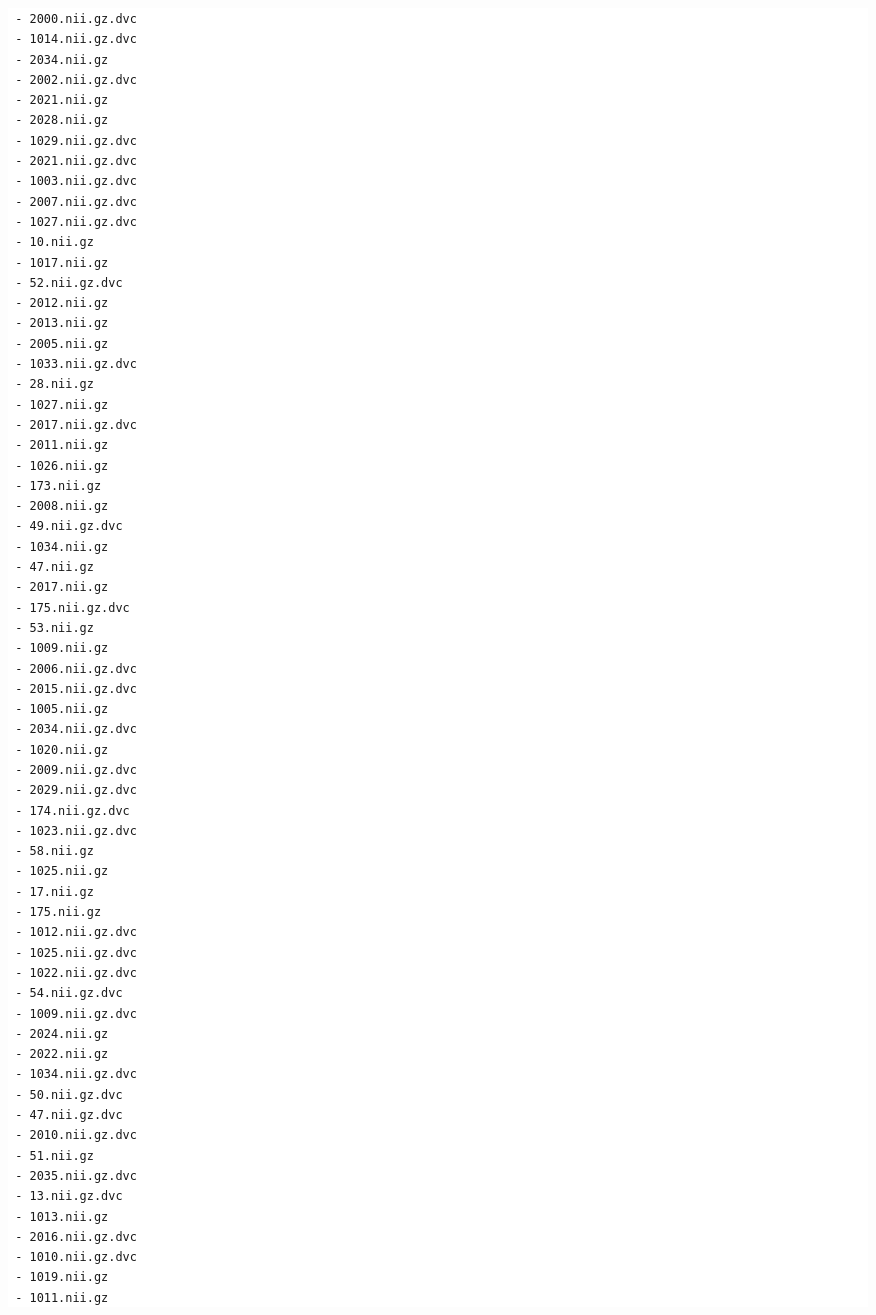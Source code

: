      - 2000.nii.gz.dvc
     - 1014.nii.gz.dvc
     - 2034.nii.gz
     - 2002.nii.gz.dvc
     - 2021.nii.gz
     - 2028.nii.gz
     - 1029.nii.gz.dvc
     - 2021.nii.gz.dvc
     - 1003.nii.gz.dvc
     - 2007.nii.gz.dvc
     - 1027.nii.gz.dvc
     - 10.nii.gz
     - 1017.nii.gz
     - 52.nii.gz.dvc
     - 2012.nii.gz
     - 2013.nii.gz
     - 2005.nii.gz
     - 1033.nii.gz.dvc
     - 28.nii.gz
     - 1027.nii.gz
     - 2017.nii.gz.dvc
     - 2011.nii.gz
     - 1026.nii.gz
     - 173.nii.gz
     - 2008.nii.gz
     - 49.nii.gz.dvc
     - 1034.nii.gz
     - 47.nii.gz
     - 2017.nii.gz
     - 175.nii.gz.dvc
     - 53.nii.gz
     - 1009.nii.gz
     - 2006.nii.gz.dvc
     - 2015.nii.gz.dvc
     - 1005.nii.gz
     - 2034.nii.gz.dvc
     - 1020.nii.gz
     - 2009.nii.gz.dvc
     - 2029.nii.gz.dvc
     - 174.nii.gz.dvc
     - 1023.nii.gz.dvc
     - 58.nii.gz
     - 1025.nii.gz
     - 17.nii.gz
     - 175.nii.gz
     - 1012.nii.gz.dvc
     - 1025.nii.gz.dvc
     - 1022.nii.gz.dvc
     - 54.nii.gz.dvc
     - 1009.nii.gz.dvc
     - 2024.nii.gz
     - 2022.nii.gz
     - 1034.nii.gz.dvc
     - 50.nii.gz.dvc
     - 47.nii.gz.dvc
     - 2010.nii.gz.dvc
     - 51.nii.gz
     - 2035.nii.gz.dvc
     - 13.nii.gz.dvc
     - 1013.nii.gz
     - 2016.nii.gz.dvc
     - 1010.nii.gz.dvc
     - 1019.nii.gz
     - 1011.nii.gz